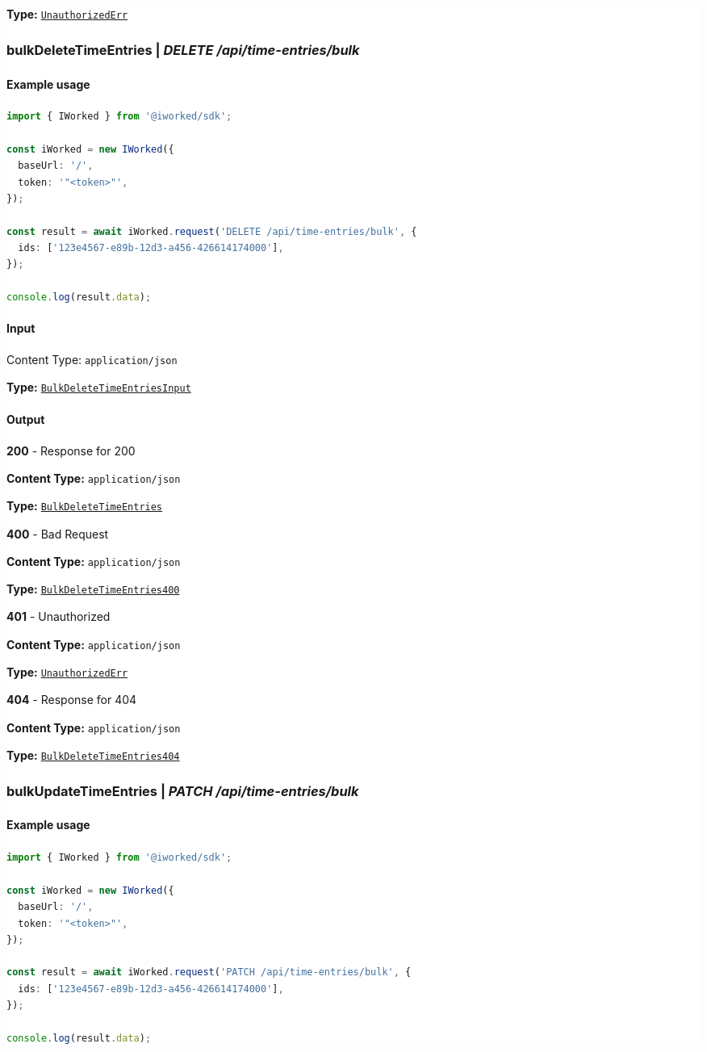 **Type:** [`UnauthorizedErr`](#unauthorizederr)

### bulkDeleteTimeEntries | _DELETE /api/time-entries/bulk_

#### Example usage

```typescript
import { IWorked } from '@iworked/sdk';

const iWorked = new IWorked({
  baseUrl: '/',
  token: '"<token>"',
});

const result = await iWorked.request('DELETE /api/time-entries/bulk', {
  ids: ['123e4567-e89b-12d3-a456-426614174000'],
});

console.log(result.data);
```

#### Input

Content Type: `application/json`

**Type:** [`BulkDeleteTimeEntriesInput`](#bulkdeletetimeentriesinput)

#### Output

**200** - Response for 200

**Content Type:** `application/json`

**Type:** [`BulkDeleteTimeEntries`](#bulkdeletetimeentries)

**400** - Bad Request

**Content Type:** `application/json`

**Type:** [`BulkDeleteTimeEntries400`](#bulkdeletetimeentries400)

**401** - Unauthorized

**Content Type:** `application/json`

**Type:** [`UnauthorizedErr`](#unauthorizederr)

**404** - Response for 404

**Content Type:** `application/json`

**Type:** [`BulkDeleteTimeEntries404`](#bulkdeletetimeentries404)

### bulkUpdateTimeEntries | _PATCH /api/time-entries/bulk_

#### Example usage

```typescript
import { IWorked } from '@iworked/sdk';

const iWorked = new IWorked({
  baseUrl: '/',
  token: '"<token>"',
});

const result = await iWorked.request('PATCH /api/time-entries/bulk', {
  ids: ['123e4567-e89b-12d3-a456-426614174000'],
});

console.log(result.data);
```
